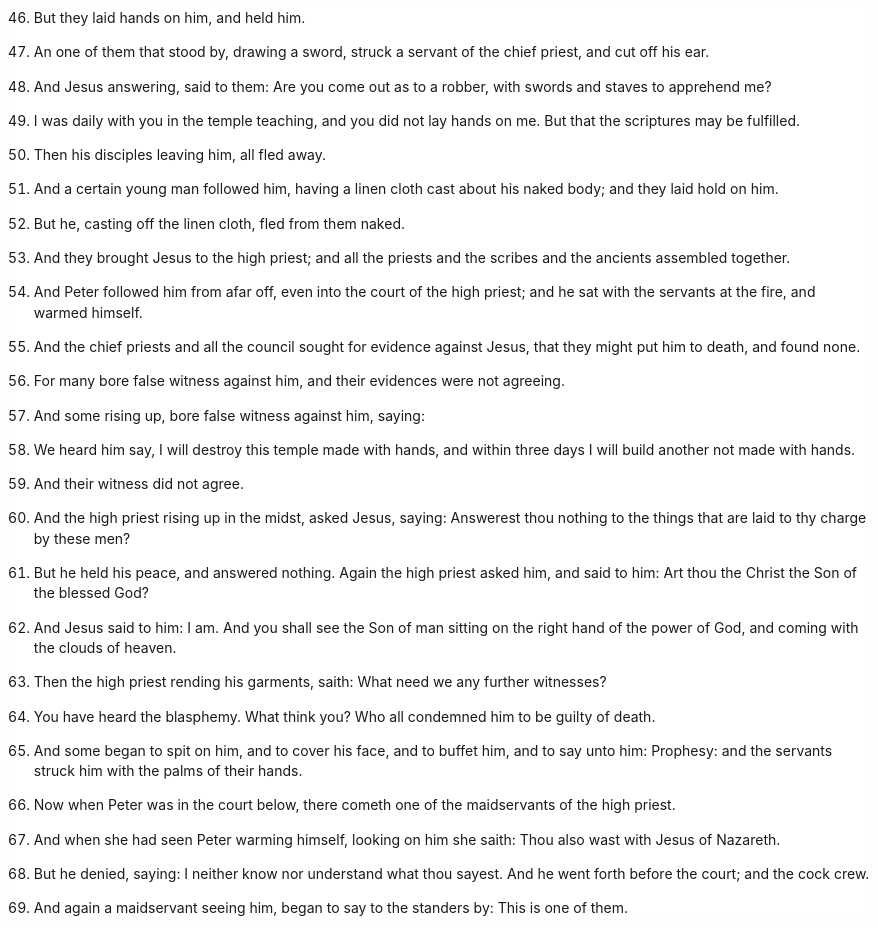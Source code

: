 46. But they laid hands on him, and held him.

47. An one of them that stood by, drawing a sword, struck a servant of the chief priest, and cut off his ear.

48. And Jesus answering, said to them: Are you come out as to a robber, with swords and staves to apprehend me?

49. I was daily with you in the temple teaching, and you did not lay hands on me. But that the scriptures may be fulfilled.

50. Then his disciples leaving him, all fled away.

51. And a certain young man followed him, having a linen cloth cast about his naked body; and they laid hold on him.

52. But he, casting off the linen cloth, fled from them naked.

53. And they brought Jesus to the high priest; and all the priests and the scribes and the ancients assembled together.

54. And Peter followed him from afar off, even into the court of the high priest; and he sat with the servants at the fire, and warmed himself.

55. And the chief priests and all the council sought for evidence against Jesus, that they might put him to death, and found none.

56. For many bore false witness against him, and their evidences were not agreeing.

57. And some rising up, bore false witness against him, saying:

58. We heard him say, I will destroy this temple made with hands, and within three days I will build another not made with hands.

59. And their witness did not agree.

60. And the high priest rising up in the midst, asked Jesus, saying: Answerest thou nothing to the things that are laid to thy charge by these men?

61. But he held his peace, and answered nothing. Again the high priest asked him, and said to him: Art thou the Christ the Son of the blessed God?

62. And Jesus said to him: I am. And you shall see the Son of man sitting on the right hand of the power of God, and coming with the clouds of heaven.

63. Then the high priest rending his garments, saith: What need we any further witnesses?

64. You have heard the blasphemy. What think you? Who all condemned him to be guilty of death.

65. And some began to spit on him, and to cover his face, and to buffet him, and to say unto him: Prophesy: and the servants struck him with the palms of their hands.

66. Now when Peter was in the court below, there cometh one of the maidservants of the high priest.

67. And when she had seen Peter warming himself, looking on him she saith: Thou also wast with Jesus of Nazareth.

68. But he denied, saying: I neither know nor understand what thou sayest. And he went forth before the court; and the cock crew.

69. And again a maidservant seeing him, began to say to the standers by: This is one of them.
